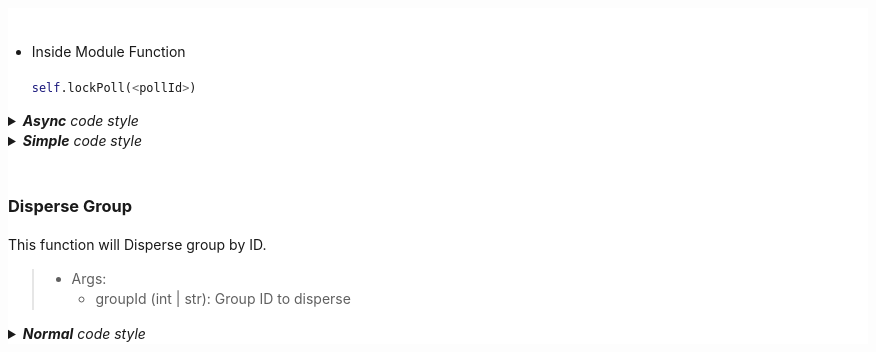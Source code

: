 </br>

- Inside Module Function

  ```py
  self.lockPoll(<pollId>)
  ```

</details>

<details><summary><b><i>Async</b> code style</i></summary></details>

<details><summary><b><i>Simple</b> code style</i></summary></details>



</br>



### Disperse Group

This function will Disperse group by ID.

> - Args:
>	- groupId (int | str): Group ID to disperse

<details>
<summary><b><i>Normal</b> code style</i></summary>

- Outside Module Function
